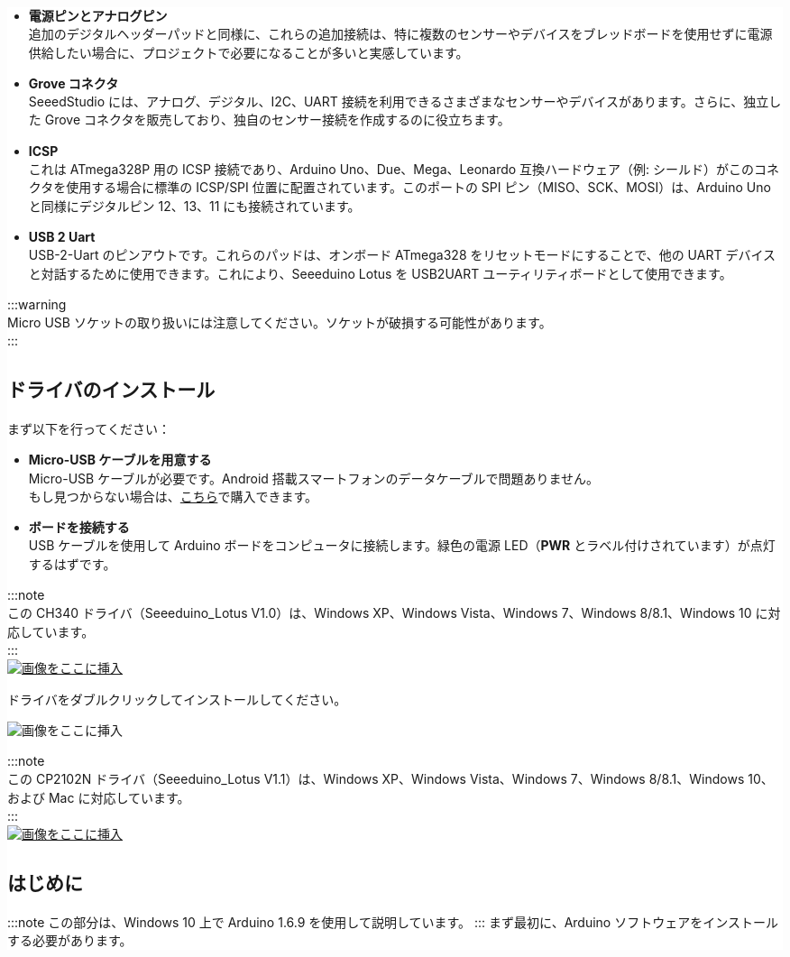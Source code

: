 * **電源ピンとアナログピン**  
追加のデジタルヘッダーパッドと同様に、これらの追加接続は、特に複数のセンサーやデバイスをブレッドボードを使用せずに電源供給したい場合に、プロジェクトで必要になることが多いと実感しています。

* **Grove コネクタ**  
SeeedStudio には、アナログ、デジタル、I2C、UART 接続を利用できるさまざまなセンサーやデバイスがあります。さらに、独立した Grove コネクタを販売しており、独自のセンサー接続を作成するのに役立ちます。

* **ICSP**  
これは ATmega328P 用の ICSP 接続であり、Arduino Uno、Due、Mega、Leonardo 互換ハードウェア（例: シールド）がこのコネクタを使用する場合に標準の ICSP/SPI 位置に配置されています。このポートの SPI ピン（MISO、SCK、MOSI）は、Arduino Uno と同様にデジタルピン 12、13、11 にも接続されています。

* **USB 2 Uart**  
USB-2-Uart のピンアウトです。これらのパッドは、オンボード ATmega328 をリセットモードにすることで、他の UART デバイスと対話するために使用できます。これにより、Seeeduino Lotus を USB2UART ユーティリティボードとして使用できます。

:::warning  
Micro USB ソケットの取り扱いには注意してください。ソケットが破損する可能性があります。  
:::

## ドライバのインストール

まず以下を行ってください：

* **Micro-USB ケーブルを用意する**  
Micro-USB ケーブルが必要です。Android 搭載スマートフォンのデータケーブルで問題ありません。  
もし見つからない場合は、[こちら](https://www.seeedstudio.com/depot/Micro-USB-Cable-48cm-p-1475.html?cPath=98_100)で購入できます。

* **ボードを接続する**  
USB ケーブルを使用して Arduino ボードをコンピュータに接続します。緑色の電源 LED（**PWR** とラベル付けされています）が点灯するはずです。

:::note  
この CH340 ドライバ（Seeeduino_Lotus V1.0）は、Windows XP、Windows Vista、Windows 7、Windows 8/8.1、Windows 10 に対応しています。  
:::  
[![画像をここに挿入](https://files.seeedstudio.com/wiki/Seeeduino_Lotus/img/download_driver_for_seeeduino_lotus.png)](https://files.seeedstudio.com/wiki/Seeeduino_Lotus/res/CH341SER.EXE)

ドライバをダブルクリックしてインストールしてください。

![画像をここに挿入](https://files.seeedstudio.com/wiki/Seeeduino_Lotus/img/driver_install.png)

:::note  
この CP2102N ドライバ（Seeeduino_Lotus V1.1）は、Windows XP、Windows Vista、Windows 7、Windows 8/8.1、Windows 10、および Mac に対応しています。  
:::  
[![画像をここに挿入](https://files.seeedstudio.com/wiki/Seeeduino_Lotus/img/download_driver_for_seeeduino_lotus.png)](https://www.silabs.com/products/development-tools/software/usb-to-uart-bridge-vcp-drivers)  

## はじめに

:::note
    この部分は、Windows 10 上で Arduino 1.6.9 を使用して説明しています。
:::
まず最初に、Arduino ソフトウェアをインストールする必要があります。
